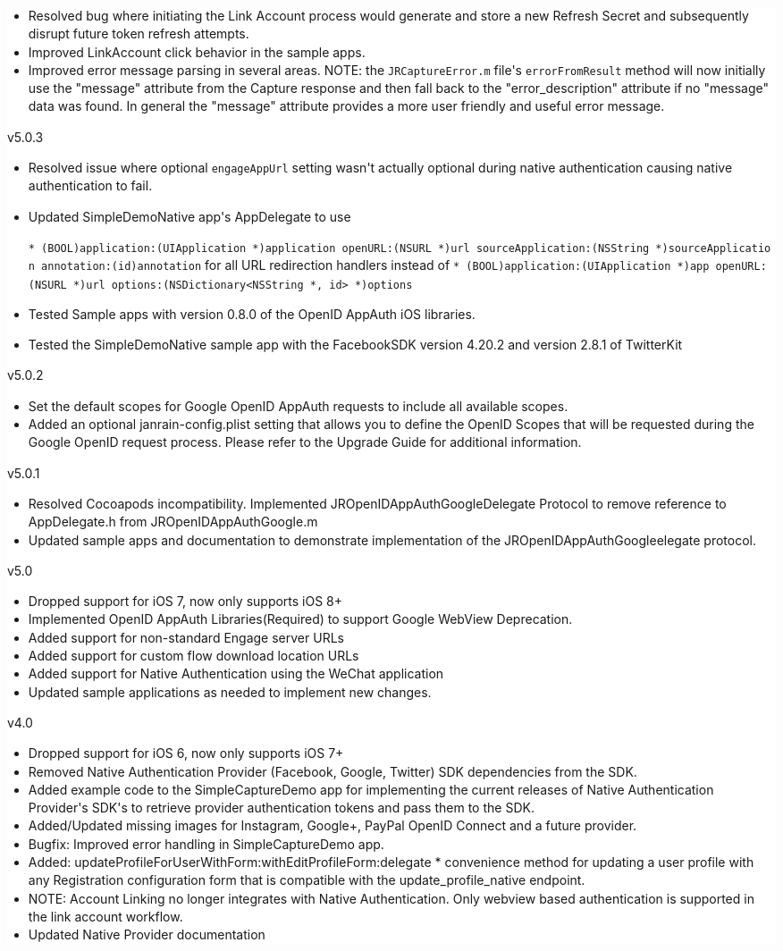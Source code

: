 * Resolved bug where initiating the Link Account process would generate and store a new Refresh Secret and subsequently disrupt future token refresh attempts.
* Improved LinkAccount click behavior in the sample apps.
* Improved error message parsing in several areas.  NOTE: the `JRCaptureError.m` file's `errorFromResult` method will now initially use the "message" attribute from the Capture response and then fall back to the "error_description" attribute if no "message" data was found.  In general the "message" attribute provides a more user friendly and useful error message.

v5.0.3

* Resolved issue where optional `engageAppUrl` setting wasn't actually optional during native authentication causing native authentication to fail.
* Updated SimpleDemoNative app's AppDelegate to use

  `* (BOOL)application:(UIApplication *)application openURL:(NSURL *)url sourceApplication:(NSString *)sourceApplication annotation:(id)annotation` for all URL redirection handlers instead of `* (BOOL)application:(UIApplication *)app openURL:(NSURL *)url options:(NSDictionary<NSString *, id> *)options`

* Tested Sample apps with version 0.8.0 of the OpenID AppAuth iOS libraries.
* Tested the SimpleDemoNative sample app with the FacebookSDK version 4.20.2 and version 2.8.1 of TwitterKit

v5.0.2

 * Set the default scopes for Google OpenID AppAuth requests to include all available scopes.
 * Added an optional janrain-config.plist setting that allows you to define the OpenID Scopes that will be requested during the Google OpenID request process. Please refer to the Upgrade Guide for additional information.

v5.0.1

 * Resolved Cocoapods incompatibility.  Implemented JROpenIDAppAuthGoogleDelegate Protocol to remove reference to AppDelegate.h from JROpenIDAppAuthGoogle.m
 * Updated sample apps and documentation to demonstrate implementation of the JROpenIDAppAuthGoogleelegate protocol.

v5.0

 * Dropped support for iOS 7, now only supports iOS 8+
 * Implemented OpenID AppAuth Libraries(Required) to support Google WebView Deprecation.
 * Added support for non-standard Engage server URLs
 * Added support for custom flow download location URLs
 * Added support for Native Authentication using the WeChat application
 * Updated sample applications as needed to implement new changes.

v4.0

 * Dropped support for iOS 6, now only supports iOS 7+
 * Removed Native Authentication Provider (Facebook, Google, Twitter) SDK dependencies from the SDK.
 * Added example code to the SimpleCaptureDemo app for implementing the current releases of Native Authentication Provider's SDK's to retrieve provider authentication tokens and pass them to the SDK.
 * Added/Updated missing images for Instagram, Google+, PayPal OpenID Connect and a future provider.
 * Bugfix: Improved error handling in SimpleCaptureDemo app.
 * Added: updateProfileForUserWithForm:withEditProfileForm:delegate * convenience method for updating a user profile with any Registration configuration form that is compatible with the update_profile_native endpoint.
* NOTE:  Account Linking no longer integrates with Native Authentication.  Only webview based authentication is supported in the link account workflow.
 * Updated Native Provider documentation
